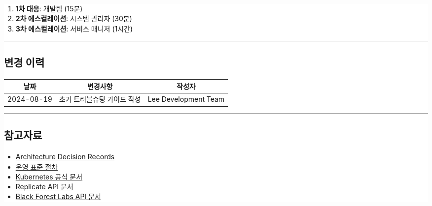 1. **1차 대응**: 개발팀 (15분)
2. **2차 에스컬레이션**: 시스템 관리자 (30분)
3. **3차 에스컬레이션**: 서비스 매니저 (1시간)

---

## 변경 이력

| 날짜 | 변경사항 | 작성자 |
|------|----------|--------|
| 2024-08-19 | 초기 트러블슈팅 가이드 작성 | Lee Development Team |

---

## 참고자료

- [Architecture Decision Records](./architecture-decision-record.md)
- [운영 표준 절차](./operations-runbook.md)
- [Kubernetes 공식 문서](https://kubernetes.io/docs/)
- [Replicate API 문서](https://replicate.com/docs)
- [Black Forest Labs API 문서](https://docs.bfl.ai/)